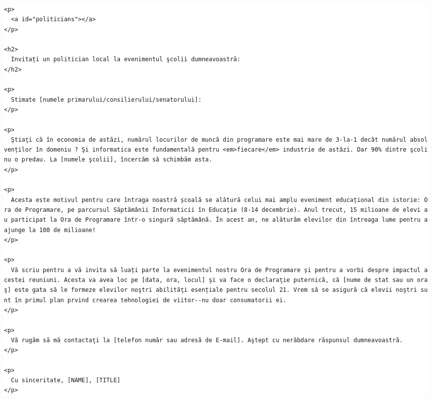     <p>
      <a id="politicians"></a>
    </p>
    
    <h2>
      Invitați un politician local la evenimentul şcolii dumneavoastră:
    </h2>
    
    <p>
      Stimate [numele primarului/consilierului/senatorului]:
    </p>
    
    <p>
      Ştiaţi că în economia de astăzi, numărul locurilor de muncă din programare este mai mare de 3-la-1 decât numărul absolvenților în domeniu ? Şi informatica este fundamentală pentru <em>fiecare</em> industrie de astăzi. Dar 90% dintre şcoli nu o predau. La [numele şcolii], încercăm să schimbăm asta.
    </p>
    
    <p>
      Acesta este motivul pentru care întraga noastră școală se alătură celui mai amplu eveniment educațional din istorie: Ora de Programare, pe parcursul Săptămânii Informaticii în Educație (8-14 decembrie). Anul trecut, 15 milioane de elevi au participat la Ora de Programare într-o singură săptămână. În acest an, ne alăturăm elevilor din întreaga lume pentru a ajunge la 100 de milioane!
    </p>
    
    <p>
      Vă scriu pentru a vă invita să luați parte la evenimentul nostru Ora de Programare și pentru a vorbi despre impactul acestei reuniuni. Acesta va avea loc pe [data, ora, locul] şi va face o declaraţie puternică, că [nume de stat sau un oraş] este gata să le formeze elevilor noştri abilităţi esențiale pentru secolul 21. Vrem să se asigură că elevii noştri sunt în primul plan prvind crearea tehnologiei de viitor--nu doar consumatorii ei.
    </p>
    
    <p>
      Vă rugăm să mă contactaţi la [telefon număr sau adresă de E-mail]. Aştept cu nerăbdare răspunsul dumneavoastră.
    </p>
    
    <p>
      Cu sinceritate, [NAME], [TITLE]
    </p>